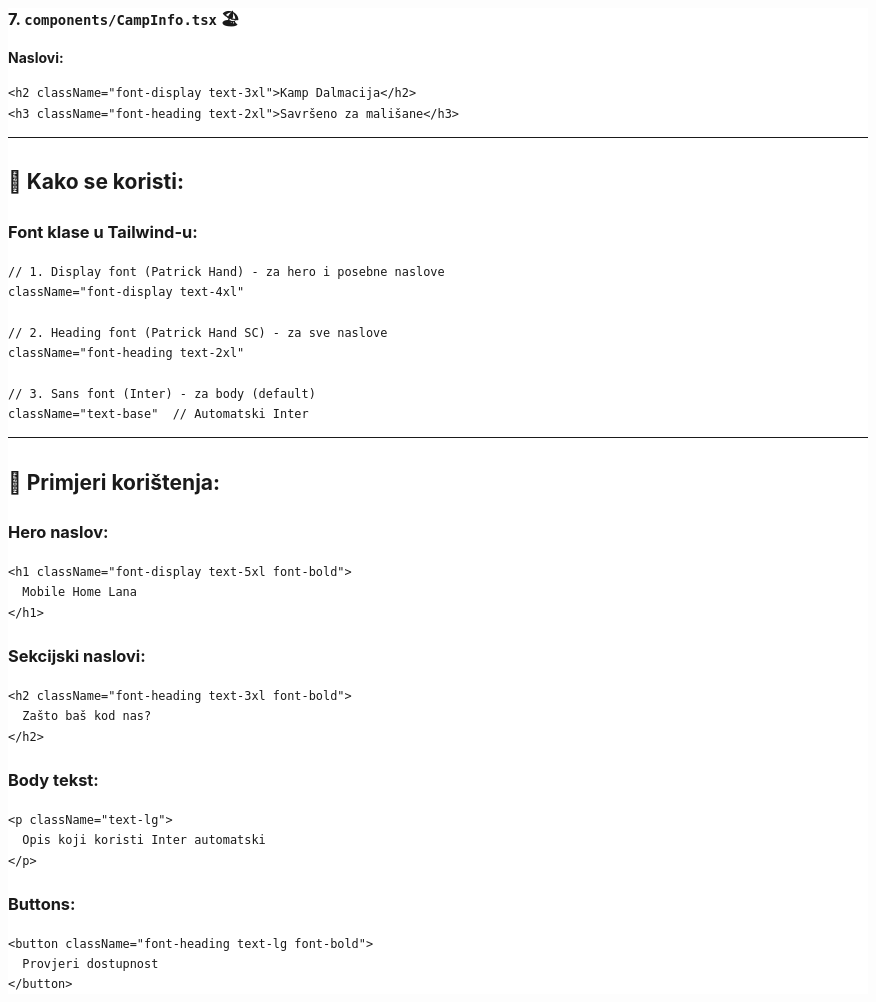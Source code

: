 
### 7. **`components/CampInfo.tsx`** 🏖️

**Naslovi:**
```tsx
<h2 className="font-display text-3xl">Kamp Dalmacija</h2>
<h3 className="font-heading text-2xl">Savršeno za mališane</h3>
```

---

## 🎨 **Kako se koristi:**

### Font klase u Tailwind-u:

```tsx
// 1. Display font (Patrick Hand) - za hero i posebne naslove
className="font-display text-4xl"

// 2. Heading font (Patrick Hand SC) - za sve naslove
className="font-heading text-2xl"

// 3. Sans font (Inter) - za body (default)
className="text-base"  // Automatski Inter
```

---

## 🎯 **Primjeri korištenja:**

### Hero naslov:
```tsx
<h1 className="font-display text-5xl font-bold">
  Mobile Home Lana
</h1>
```

### Sekcijski naslovi:
```tsx
<h2 className="font-heading text-3xl font-bold">
  Zašto baš kod nas?
</h2>
```

### Body tekst:
```tsx
<p className="text-lg">
  Opis koji koristi Inter automatski
</p>
```

### Buttons:
```tsx
<button className="font-heading text-lg font-bold">
  Provjeri dostupnost
</button>
```
